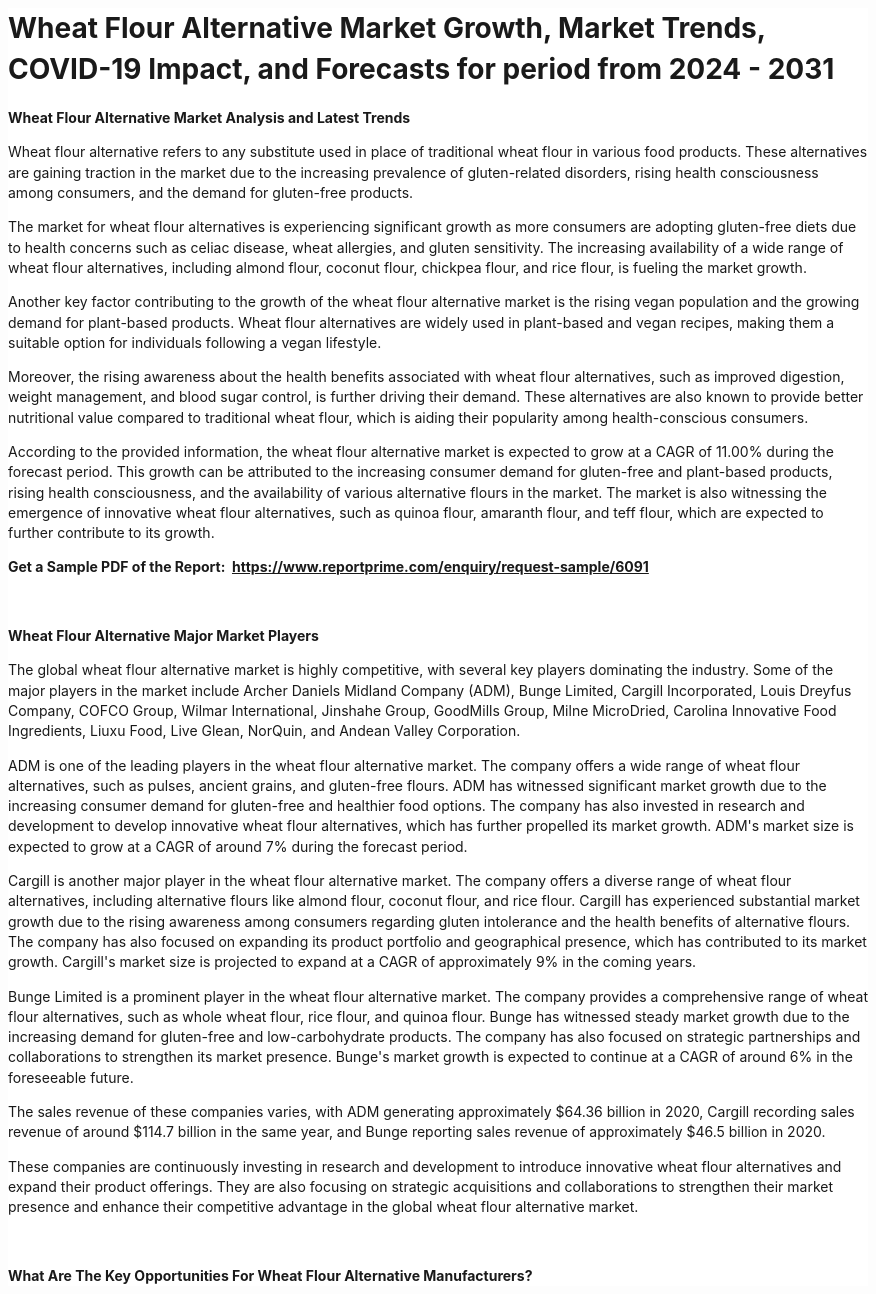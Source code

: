 <p><h1>Wheat Flour Alternative Market Growth, Market Trends, COVID-19 Impact, and Forecasts for period from 2024 - 2031</h1></p><p><strong>Wheat Flour Alternative Market Analysis and Latest Trends</strong></p>
<p><p>Wheat flour alternative refers to any substitute used in place of traditional wheat flour in various food products. These alternatives are gaining traction in the market due to the increasing prevalence of gluten-related disorders, rising health consciousness among consumers, and the demand for gluten-free products.</p><p>The market for wheat flour alternatives is experiencing significant growth as more consumers are adopting gluten-free diets due to health concerns such as celiac disease, wheat allergies, and gluten sensitivity. The increasing availability of a wide range of wheat flour alternatives, including almond flour, coconut flour, chickpea flour, and rice flour, is fueling the market growth.</p><p>Another key factor contributing to the growth of the wheat flour alternative market is the rising vegan population and the growing demand for plant-based products. Wheat flour alternatives are widely used in plant-based and vegan recipes, making them a suitable option for individuals following a vegan lifestyle.</p><p>Moreover, the rising awareness about the health benefits associated with wheat flour alternatives, such as improved digestion, weight management, and blood sugar control, is further driving their demand. These alternatives are also known to provide better nutritional value compared to traditional wheat flour, which is aiding their popularity among health-conscious consumers.</p><p>According to the provided information, the wheat flour alternative market is expected to grow at a CAGR of 11.00% during the forecast period. This growth can be attributed to the increasing consumer demand for gluten-free and plant-based products, rising health consciousness, and the availability of various alternative flours in the market. The market is also witnessing the emergence of innovative wheat flour alternatives, such as quinoa flour, amaranth flour, and teff flour, which are expected to further contribute to its growth.</p></p>
<p><strong>Get a Sample PDF of the Report:&nbsp; <a href="https://www.reportprime.com/enquiry/request-sample/6091">https://www.reportprime.com/enquiry/request-sample/6091</a></strong></p>
<p>&nbsp;</p>
<p><strong>Wheat Flour Alternative Major Market Players</strong></p>
<p><p>The global wheat flour alternative market is highly competitive, with several key players dominating the industry. Some of the major players in the market include Archer Daniels Midland Company (ADM), Bunge Limited, Cargill Incorporated, Louis Dreyfus Company, COFCO Group, Wilmar International, Jinshahe Group, GoodMills Group, Milne MicroDried, Carolina Innovative Food Ingredients, Liuxu Food, Live Glean, NorQuin, and Andean Valley Corporation.</p><p>ADM is one of the leading players in the wheat flour alternative market. The company offers a wide range of wheat flour alternatives, such as pulses, ancient grains, and gluten-free flours. ADM has witnessed significant market growth due to the increasing consumer demand for gluten-free and healthier food options. The company has also invested in research and development to develop innovative wheat flour alternatives, which has further propelled its market growth. ADM's market size is expected to grow at a CAGR of around 7% during the forecast period.</p><p>Cargill is another major player in the wheat flour alternative market. The company offers a diverse range of wheat flour alternatives, including alternative flours like almond flour, coconut flour, and rice flour. Cargill has experienced substantial market growth due to the rising awareness among consumers regarding gluten intolerance and the health benefits of alternative flours. The company has also focused on expanding its product portfolio and geographical presence, which has contributed to its market growth. Cargill's market size is projected to expand at a CAGR of approximately 9% in the coming years.</p><p>Bunge Limited is a prominent player in the wheat flour alternative market. The company provides a comprehensive range of wheat flour alternatives, such as whole wheat flour, rice flour, and quinoa flour. Bunge has witnessed steady market growth due to the increasing demand for gluten-free and low-carbohydrate products. The company has also focused on strategic partnerships and collaborations to strengthen its market presence. Bunge's market growth is expected to continue at a CAGR of around 6% in the foreseeable future.</p><p>The sales revenue of these companies varies, with ADM generating approximately $64.36 billion in 2020, Cargill recording sales revenue of around $114.7 billion in the same year, and Bunge reporting sales revenue of approximately $46.5 billion in 2020.</p><p>These companies are continuously investing in research and development to introduce innovative wheat flour alternatives and expand their product offerings. They are also focusing on strategic acquisitions and collaborations to strengthen their market presence and enhance their competitive advantage in the global wheat flour alternative market.</p></p>
<p>&nbsp;</p>
<p><strong>What Are The Key Opportunities For Wheat Flour Alternative Manufacturers?</strong></p>